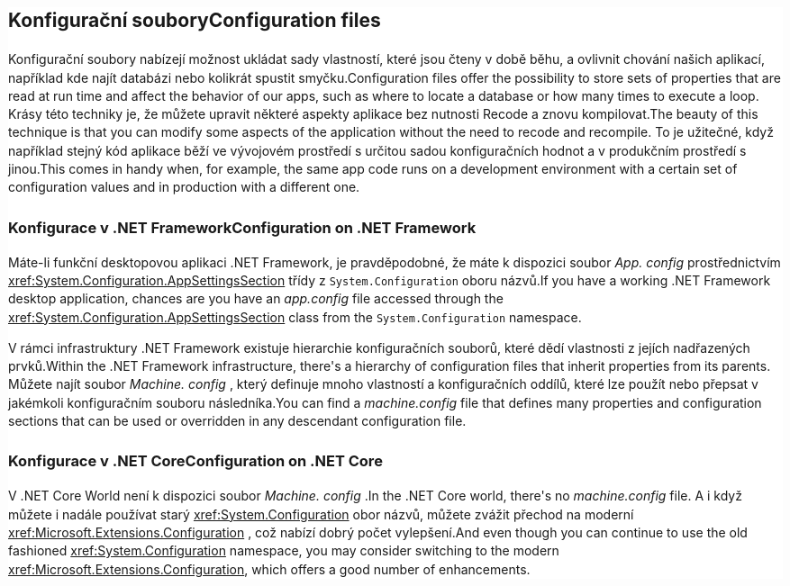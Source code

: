 ## <a name="configuration-files"></a><span data-ttu-id="3c3fd-112">Konfigurační soubory</span><span class="sxs-lookup"><span data-stu-id="3c3fd-112">Configuration files</span></span>

<span data-ttu-id="3c3fd-113">Konfigurační soubory nabízejí možnost ukládat sady vlastností, které jsou čteny v době běhu, a ovlivnit chování našich aplikací, například kde najít databázi nebo kolikrát spustit smyčku.</span><span class="sxs-lookup"><span data-stu-id="3c3fd-113">Configuration files offer the possibility to store sets of properties that are read at run time and affect the behavior of our apps, such as where to locate a database or how many times to execute a loop.</span></span> <span data-ttu-id="3c3fd-114">Krásy této techniky je, že můžete upravit některé aspekty aplikace bez nutnosti Recode a znovu kompilovat.</span><span class="sxs-lookup"><span data-stu-id="3c3fd-114">The beauty of this technique is that you can modify some aspects of the application without the need to recode and recompile.</span></span> <span data-ttu-id="3c3fd-115">To je užitečné, když například stejný kód aplikace běží ve vývojovém prostředí s určitou sadou konfiguračních hodnot a v produkčním prostředí s jinou.</span><span class="sxs-lookup"><span data-stu-id="3c3fd-115">This comes in handy when, for example, the same app code runs on a development environment with a certain set of configuration values and in production with a different one.</span></span>

### <a name="configuration-on-net-framework"></a><span data-ttu-id="3c3fd-116">Konfigurace v .NET Framework</span><span class="sxs-lookup"><span data-stu-id="3c3fd-116">Configuration on .NET Framework</span></span>

<span data-ttu-id="3c3fd-117">Máte-li funkční desktopovou aplikaci .NET Framework, je pravděpodobné, že máte k dispozici soubor *App. config* prostřednictvím <xref:System.Configuration.AppSettingsSection> třídy z `System.Configuration` oboru názvů.</span><span class="sxs-lookup"><span data-stu-id="3c3fd-117">If you have a working .NET Framework desktop application, chances are you have an *app.config* file accessed through the <xref:System.Configuration.AppSettingsSection> class from the `System.Configuration` namespace.</span></span>

<span data-ttu-id="3c3fd-118">V rámci infrastruktury .NET Framework existuje hierarchie konfiguračních souborů, které dědí vlastnosti z jejích nadřazených prvků.</span><span class="sxs-lookup"><span data-stu-id="3c3fd-118">Within the .NET Framework infrastructure, there's a hierarchy of configuration files that inherit properties from its parents.</span></span> <span data-ttu-id="3c3fd-119">Můžete najít soubor *Machine. config* , který definuje mnoho vlastností a konfiguračních oddílů, které lze použít nebo přepsat v jakémkoli konfiguračním souboru následníka.</span><span class="sxs-lookup"><span data-stu-id="3c3fd-119">You can find a *machine.config* file that defines many properties and configuration sections that can be used or overridden in any descendant configuration file.</span></span>

### <a name="configuration-on-net-core"></a><span data-ttu-id="3c3fd-120">Konfigurace v .NET Core</span><span class="sxs-lookup"><span data-stu-id="3c3fd-120">Configuration on .NET Core</span></span>

<span data-ttu-id="3c3fd-121">V .NET Core World není k dispozici soubor *Machine. config* .</span><span class="sxs-lookup"><span data-stu-id="3c3fd-121">In the .NET Core world, there's no *machine.config* file.</span></span> <span data-ttu-id="3c3fd-122">A i když můžete i nadále používat starý <xref:System.Configuration> obor názvů, můžete zvážit přechod na moderní <xref:Microsoft.Extensions.Configuration> , což nabízí dobrý počet vylepšení.</span><span class="sxs-lookup"><span data-stu-id="3c3fd-122">And even though you can continue to use the old fashioned <xref:System.Configuration> namespace, you may consider switching to the modern <xref:Microsoft.Extensions.Configuration>, which offers a good number of enhancements.</span></span>
